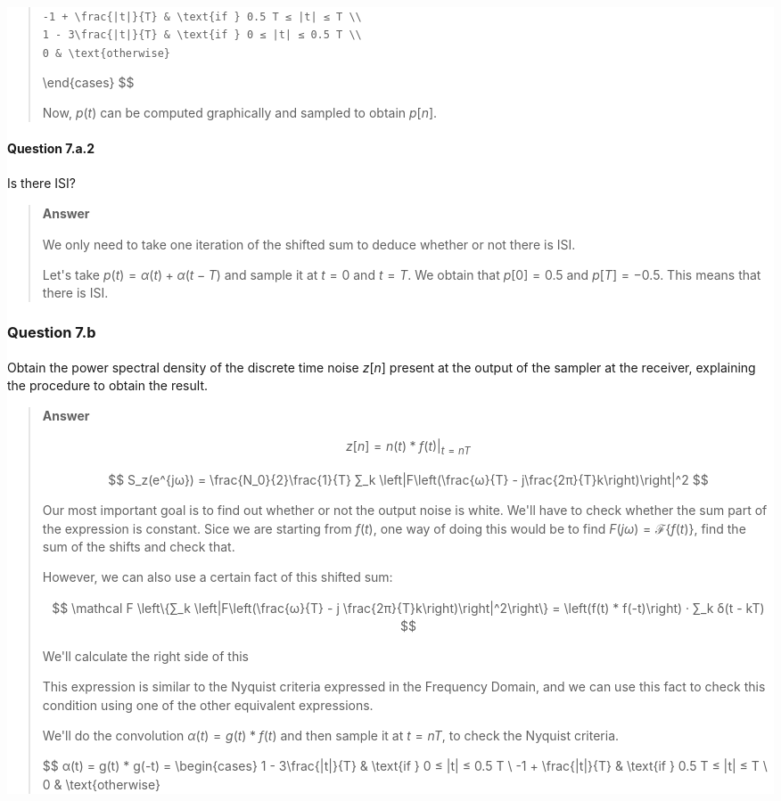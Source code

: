 >     -1 + \frac{|t|}{T} & \text{if } 0.5 T ≤ |t| ≤ T \\
>     1 - 3\frac{|t|}{T} & \text{if } 0 ≤ |t| ≤ 0.5 T \\
>     0 & \text{otherwise}
> \end{cases}
> $$
>
> Now, $p(t)$ can be computed graphically and sampled to obtain $p[n]$.

#### Question 7.a.2
Is there ISI?

> **Answer**
>
> We only need to take one iteration of the shifted sum to deduce whether or not there is ISI.
>
> Let's take $p(t) = α(t) + α(t - T)$ and sample it at $t = 0$ and $t = T$. We obtain that $p[0] =
> 0.5$ and $p[T] = -0.5$. This means that there is ISI.

### Question 7.b
Obtain the power spectral density of the discrete time noise $z[n]$ present at the output of the
sampler at the receiver, explaining the procedure to obtain the result.

> **Answer**
>
> $$
> z[n] = n(t) * f(t) \big|_{t = nT}
> $$
>
> $$
> S_z(e^{jω}) = \frac{N_0}{2}\frac{1}{T} ∑_k \left|F\left(\frac{ω}{T} - j\frac{2π}{T}k\right)\right|^2
> $$
>
> Our most important goal is to find out whether or not the output noise is white. We'll have to check
> whether the sum part of the expression is constant. Sice we are starting from $f(t)$, one way of
> doing this would be to find $F(jω) = \mathcal F \{f(t)\}$, find the sum of the shifts and check
> that.
>
> However, we can also use a certain fact of this shifted sum:
>
> $$
> \mathcal F \left\{∑_k \left|F\left(\frac{ω}{T} - j \frac{2π}{T}k\right)\right|^2\right\}
> = \left(f(t) * f(-t)\right) · ∑_k δ(t - kT)
> $$
>
> We'll calculate the right side of this
>
> This expression is similar to the Nyquist criteria expressed in the Frequency Domain, and we can use
> this fact to check this condition using one of the other equivalent expressions.
>
>
> We'll do the convolution $α(t) = g(t) * f(t)$ and then sample it at $t = nT$, to check the Nyquist
> criteria.
>
> 
>
> $$
> α(t) = g(t) * g(-t) = \begin{cases}
>     1 - 3\frac{|t|}{T} & \text{if } 0 ≤ |t| ≤ 0.5 T \\
>     -1 + \frac{|t|}{T} & \text{if } 0.5 T ≤ |t| ≤ T \\
>     0 & \text{otherwise}